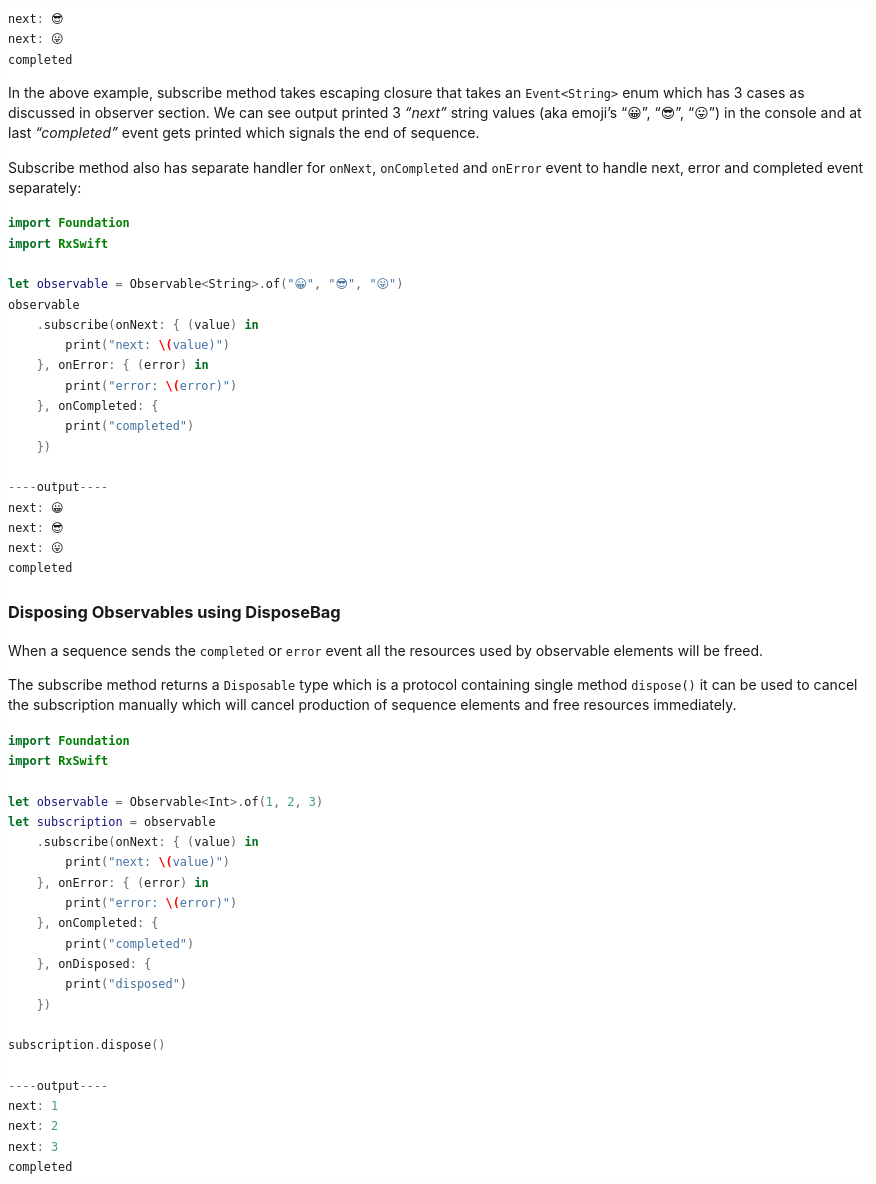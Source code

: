 ```swift
next: 😎
next: 😛
completed
```

In the above example, subscribe method takes escaping closure that takes an `Event<String>` enum which has 3 cases as discussed in observer section. We can see output printed 3 *“next”* string values (aka emoji’s “😀”, “😎”, “😛”) in the console and at last *“completed”* event gets printed which signals the end of sequence.

Subscribe method also has separate handler for `onNext`, `onCompleted` and `onError` event to handle next, error and completed event separately:

```swift
import Foundation
import RxSwift

let observable = Observable<String>.of("😀", "😎", "😛")
observable
    .subscribe(onNext: { (value) in
        print("next: \(value)")
    }, onError: { (error) in
        print("error: \(error)")
    }, onCompleted: {
        print("completed")
    })

----output----  
next: 😀
next: 😎
next: 😛
completed
```

### Disposing Observables using DisposeBag

When a sequence sends the `completed` or `error` event all the resources used by observable elements will be freed.

The subscribe method returns a `Disposable` type which is a protocol containing single method `dispose()` it can be used to cancel the subscription manually which will cancel production of sequence elements and free resources immediately.

```swift
import Foundation
import RxSwift

let observable = Observable<Int>.of(1, 2, 3)
let subscription = observable
    .subscribe(onNext: { (value) in
        print("next: \(value)")
    }, onError: { (error) in
        print("error: \(error)")
    }, onCompleted: {
        print("completed")
    }, onDisposed: {
        print("disposed")
    })

subscription.dispose()

----output----
next: 1
next: 2
next: 3
completed
```